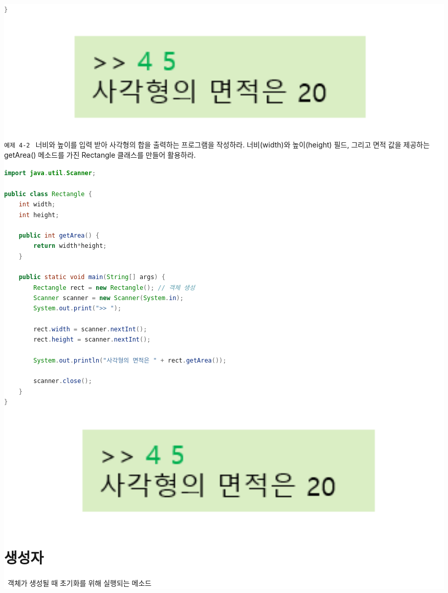 ```java
}
```

<p align="center"><img src="/assets/img/문제해결 및 실습-Java/chapter4. 클래스와 객체/4-13.png" width="600"></p>

`예제 4-2`
&ensp;너비와 높이를 입력 받아 사각형의 합을 출력하는 프로그램을 작성하라. 너비(width)와 높이(height) 필드, 그리고 면적 값을 제공하는 getArea() 메소드를 가진 Rectangle 클래스를 만들어 활용하라. <br/>

```java
import java.util.Scanner;

public class Rectangle {
    int width;
    int height;

    public int getArea() {
        return width*height;
    }

    public static void main(String[] args) {
        Rectangle rect = new Rectangle(); // 객체 생성
        Scanner scanner = new Scanner(System.in);
        System.out.print(">> ");

        rect.width = scanner.nextInt();
        rect.height = scanner.nextInt();

        System.out.println("사각형의 면적은 " + rect.getArea());

        scanner.close();
    }
}
```

<p align="center"><img src="/assets/img/문제해결 및 실습-Java/chapter4. 클래스와 객체/4-14.png" width="600"></p>

생성자
=====

&ensp;객체가 생성될 때 초기화를 위해 실행되는 메소드<br/>
